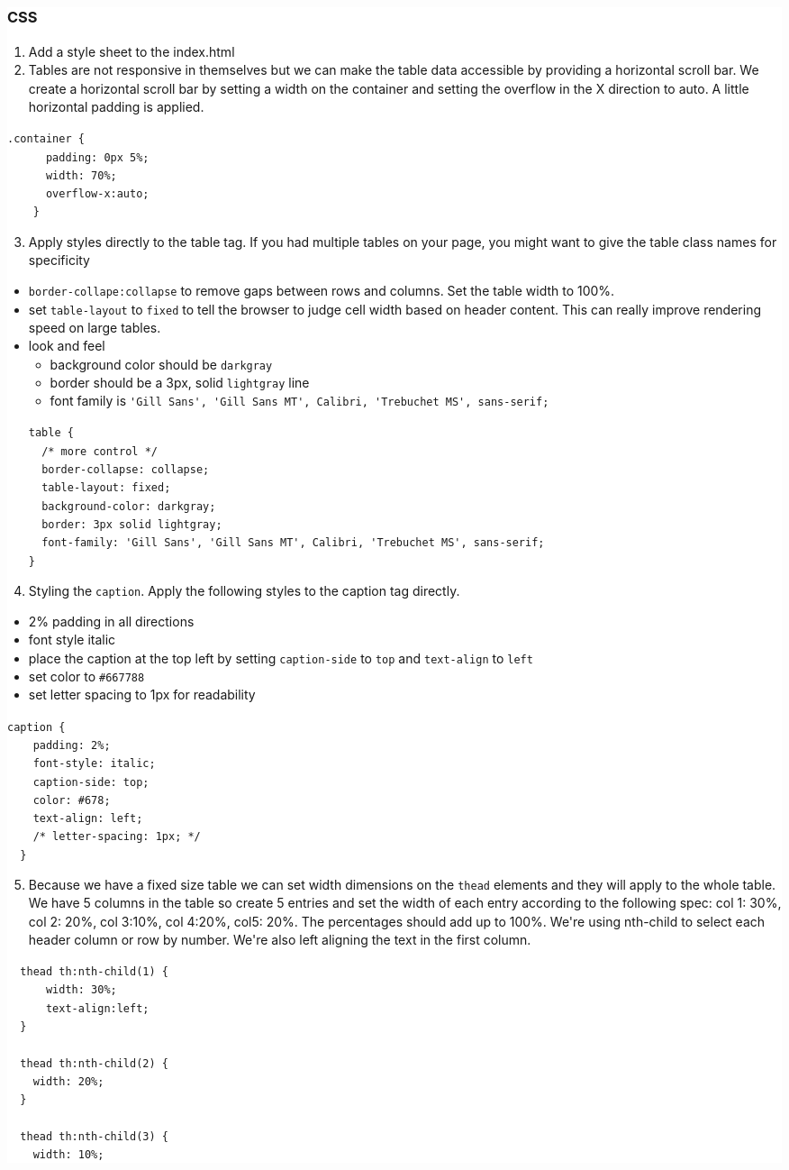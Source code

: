 ### CSS 
1. Add a style sheet to the index.html
2. Tables are not responsive in themselves but we can make the table data accessible by providing a horizontal scroll bar. We create a horizontal scroll bar by setting a width on the container and setting the overflow in the X direction to auto. A little horizontal padding is applied.
```
.container {
      padding: 0px 5%;
      width: 70%;
      overflow-x:auto;
    }
```
3. Apply styles directly to the table tag.  If you had multiple tables on your page, you might want to give the table class names for specificity   
  - `border-collape:collapse` to remove gaps between rows and columns. Set the table width to 100%.
  - set `table-layout` to `fixed` to tell the browser to judge cell width based on header content. This can really improve rendering speed on large tables.
  - look and feel
    - background color should be `darkgray`
    - border should be a 3px, solid `lightgray` line
    - font family is `'Gill Sans', 'Gill Sans MT', Calibri, 'Trebuchet MS', sans-serif;`
    ```
    table {
      /* more control */
      border-collapse: collapse;
      table-layout: fixed; 
      background-color: darkgray; 
      border: 3px solid lightgray;
      font-family: 'Gill Sans', 'Gill Sans MT', Calibri, 'Trebuchet MS', sans-serif;
    }
    ```
4. Styling the `caption`.  Apply the following styles to the caption tag directly.
  - 2% padding in all directions 
  - font style italic
  - place the caption at the top left by setting `caption-side` to `top` and `text-align` to `left`
  -  set color to `#667788`
  - set letter spacing to 1px for readability
  ```
 caption {
      padding: 2%;
      font-style: italic;
      caption-side: top;
      color: #678;
      text-align: left;
      /* letter-spacing: 1px; */
    }
  ```
5. Because we have a fixed size table we can set width dimensions on the `thead` elements and they will apply to the whole table.  We have 5 columns in the table so create 5 entries and set the width of each entry according to the following spec: col 1: 30%, col 2: 20%, col 3:10%, col 4:20%, col5: 20%.  The percentages should add up to 100%. We're using nth-child to select each header column or row by number. We're also left aligning the text in the first column.
```
  thead th:nth-child(1) {
      width: 30%;
      text-align:left;
  }

  thead th:nth-child(2) {
    width: 20%;
  }

  thead th:nth-child(3) {
    width: 10%;
```